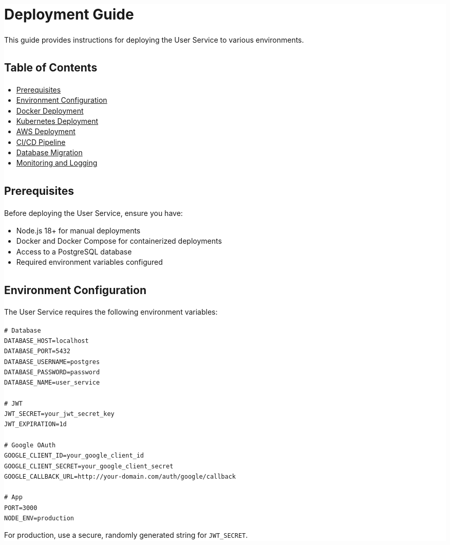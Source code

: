 # Deployment Guide

This guide provides instructions for deploying the User Service to various environments.

## Table of Contents
- [Prerequisites](#prerequisites)
- [Environment Configuration](#environment-configuration)
- [Docker Deployment](#docker-deployment)
- [Kubernetes Deployment](#kubernetes-deployment)
- [AWS Deployment](#aws-deployment)
- [CI/CD Pipeline](#cicd-pipeline)
- [Database Migration](#database-migration)
- [Monitoring and Logging](#monitoring-and-logging)

## Prerequisites

Before deploying the User Service, ensure you have:

- Node.js 18+ for manual deployments
- Docker and Docker Compose for containerized deployments
- Access to a PostgreSQL database
- Required environment variables configured

## Environment Configuration

The User Service requires the following environment variables:

```
# Database
DATABASE_HOST=localhost
DATABASE_PORT=5432
DATABASE_USERNAME=postgres
DATABASE_PASSWORD=password
DATABASE_NAME=user_service

# JWT
JWT_SECRET=your_jwt_secret_key
JWT_EXPIRATION=1d

# Google OAuth
GOOGLE_CLIENT_ID=your_google_client_id
GOOGLE_CLIENT_SECRET=your_google_client_secret
GOOGLE_CALLBACK_URL=http://your-domain.com/auth/google/callback

# App
PORT=3000
NODE_ENV=production
```

For production, use a secure, randomly generated string for `JWT_SECRET`.
